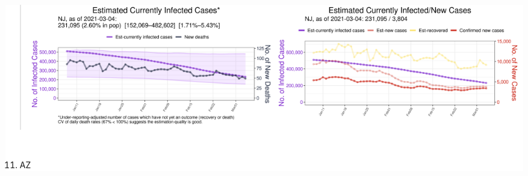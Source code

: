 > <img src="/output/states_current/NJ_Recent_estInfections.png" width="49.5%"/> <img src="/output/states_current/NJ_Recent_estInfectionsNewCases.png" width="49.5%"/> 

 <p>&nbsp;</p> 

11. AZ <p>
